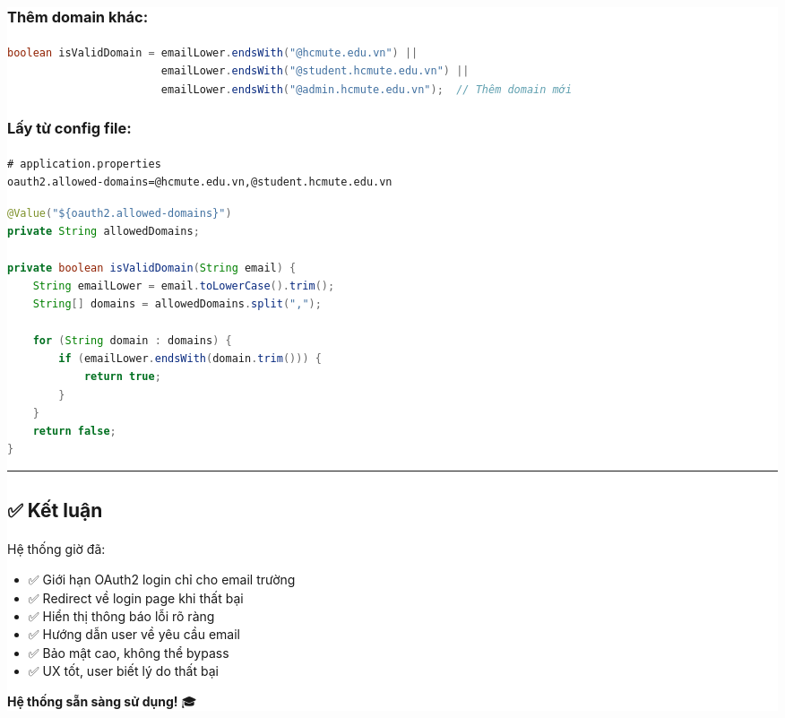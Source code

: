 ### **Thêm domain khác:**
```java
boolean isValidDomain = emailLower.endsWith("@hcmute.edu.vn") || 
                        emailLower.endsWith("@student.hcmute.edu.vn") ||
                        emailLower.endsWith("@admin.hcmute.edu.vn");  // Thêm domain mới
```

### **Lấy từ config file:**
```properties
# application.properties
oauth2.allowed-domains=@hcmute.edu.vn,@student.hcmute.edu.vn
```

```java
@Value("${oauth2.allowed-domains}")
private String allowedDomains;

private boolean isValidDomain(String email) {
    String emailLower = email.toLowerCase().trim();
    String[] domains = allowedDomains.split(",");
    
    for (String domain : domains) {
        if (emailLower.endsWith(domain.trim())) {
            return true;
        }
    }
    return false;
}
```

---

## ✅ Kết luận

Hệ thống giờ đã:
- ✅ Giới hạn OAuth2 login chỉ cho email trường
- ✅ Redirect về login page khi thất bại
- ✅ Hiển thị thông báo lỗi rõ ràng
- ✅ Hướng dẫn user về yêu cầu email
- ✅ Bảo mật cao, không thể bypass
- ✅ UX tốt, user biết lý do thất bại

**Hệ thống sẵn sàng sử dụng!** 🎓
